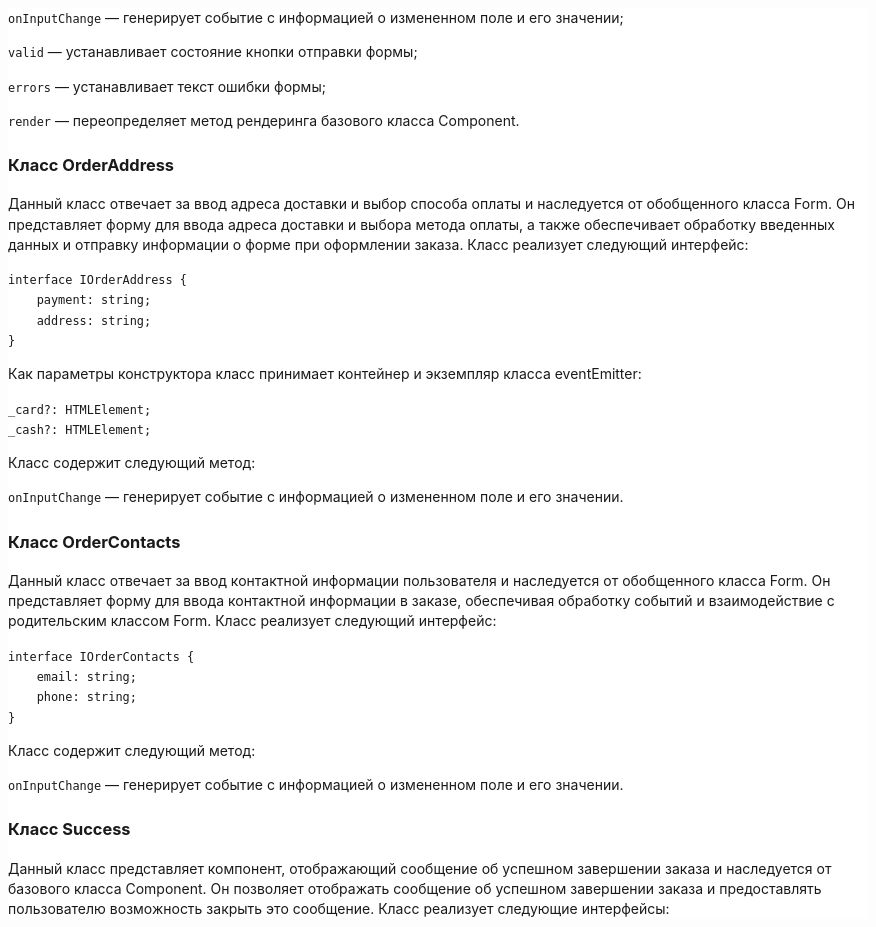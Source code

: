 `onInputChange` — генерирует событие с информацией о измененном поле и его значении;

`valid` — устанавливает состояние кнопки отправки формы;

`errors` — устанавливает текст ошибки формы;

`render` — переопределяет метод рендеринга базового класса Component.

### Класс **OrderAddress**

Данный класс отвечает за ввод адреса доставки и выбор способа оплаты и наследуется 
от обобщенного класса Form. Он представляет форму для ввода адреса доставки и выбора 
метода оплаты, а также обеспечивает обработку введенных данных и отправку информации 
о форме при оформлении заказа. Класс реализует следующий интерфейс:

```tsx
interface IOrderAddress {
    payment: string;
    address: string;
}
```

Как параметры конструктора класс принимает контейнер и экземпляр класса eventEmitter:

```tsx
_card?: HTMLElement;
_cash?: HTMLElement;
```

Класс содержит следующий метод:

`onInputChange` — генерирует событие с информацией о измененном поле и его значении.

### Класс OrderContacts

Данный класс отвечает за ввод контактной информации пользователя и наследуется 
от обобщенного класса Form. Он представляет форму для ввода контактной информации в заказе, 
обеспечивая обработку событий и взаимодействие с родительским классом Form. 
Класс реализует следующий интерфейс:

```tsx
interface IOrderContacts {
    email: string;
    phone: string;
}
```

Класс содержит следующий метод:

`onInputChange` — генерирует событие с информацией о измененном поле и его значении.

### Класс Success

Данный класс представляет компонент, отображающий сообщение об успешном завершении заказа 
и наследуется от базового класса Component. Он позволяет отображать сообщение об успешном 
завершении заказа и предоставлять пользователю возможность закрыть это сообщение. 
Класс реализует следующие интерфейсы:

